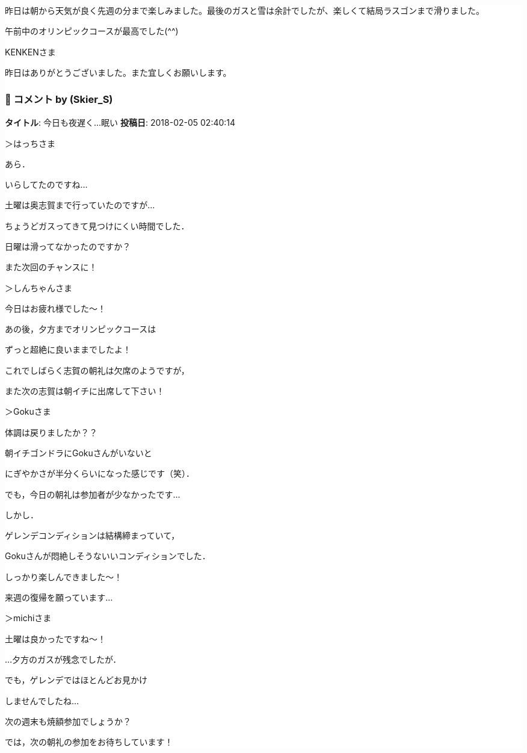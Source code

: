 昨日は朝から天気が良く先週の分まで楽しみました。最後のガスと雪は余計でしたが、楽しくて結局ラスゴンまで滑りました。

午前中のオリンピックコースが最高でした(^^)



KENKENさま

昨日はありがとうございました。また宜しくお願いします。

### 💬 コメント by (Skier_S)
**タイトル**: 今日も夜遅く…眠い
**投稿日**: 2018-02-05 02:40:14

＞はっちさま

あら．

いらしてたのですね…

土曜は奥志賀まで行っていたのですが…

ちょうどガスってきて見つけにくい時間でした．

日曜は滑ってなかったのですか？

また次回のチャンスに！



＞しんちゃんさま

今日はお疲れ様でした～！

あの後，夕方までオリンピックコースは

ずっと超絶に良いままでしたよ！

これでしばらく志賀の朝礼は欠席のようですが，

また次の志賀は朝イチに出席して下さい！



＞Gokuさま

体調は戻りましたか？？

朝イチゴンドラにGokuさんがいないと

にぎやかさが半分くらいになった感じです（笑）．

でも，今日の朝礼は参加者が少なかったです…

しかし．

ゲレンデコンディションは結構締まっていて，

Gokuさんが悶絶しそうないいコンディションでした．

しっかり楽しんできました～！

来週の復帰を願っています…



＞michiさま

土曜は良かったですね～！

…夕方のガスが残念でしたが．

でも，ゲレンデではほとんどお見かけ

しませんでしたね…

次の週末も焼額参加でしょうか？

では，次の朝礼の参加をお待ちしています！

